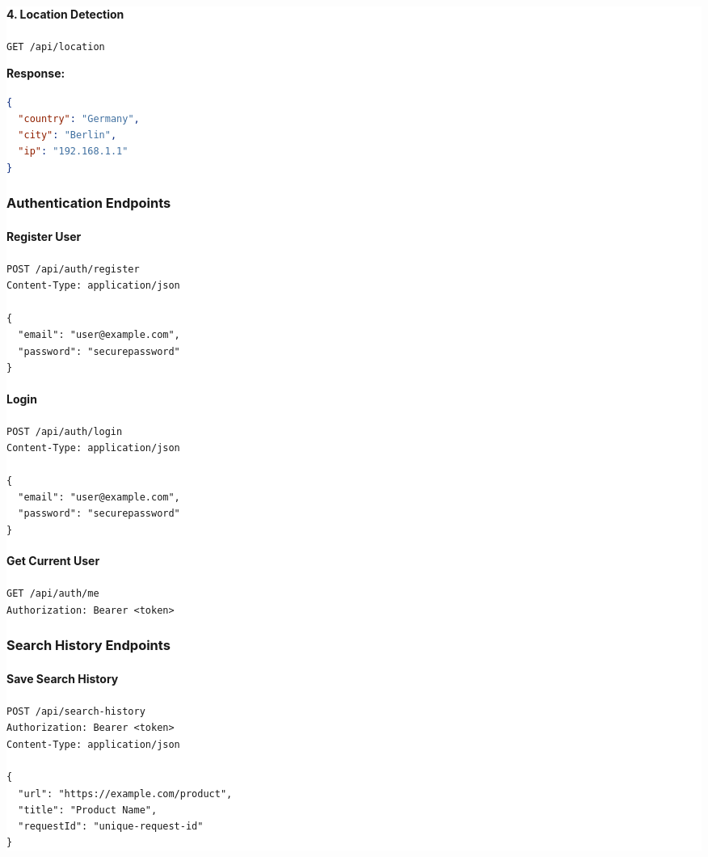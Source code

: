 #### 4. Location Detection

```http
GET /api/location
```

**Response:**

```json
{
  "country": "Germany",
  "city": "Berlin",
  "ip": "192.168.1.1"
}
```

### Authentication Endpoints

#### Register User

```http
POST /api/auth/register
Content-Type: application/json

{
  "email": "user@example.com",
  "password": "securepassword"
}
```

#### Login

```http
POST /api/auth/login
Content-Type: application/json

{
  "email": "user@example.com",
  "password": "securepassword"
}
```

#### Get Current User

```http
GET /api/auth/me
Authorization: Bearer <token>
```

### Search History Endpoints

#### Save Search History

```http
POST /api/search-history
Authorization: Bearer <token>
Content-Type: application/json

{
  "url": "https://example.com/product",
  "title": "Product Name",
  "requestId": "unique-request-id"
}
```
